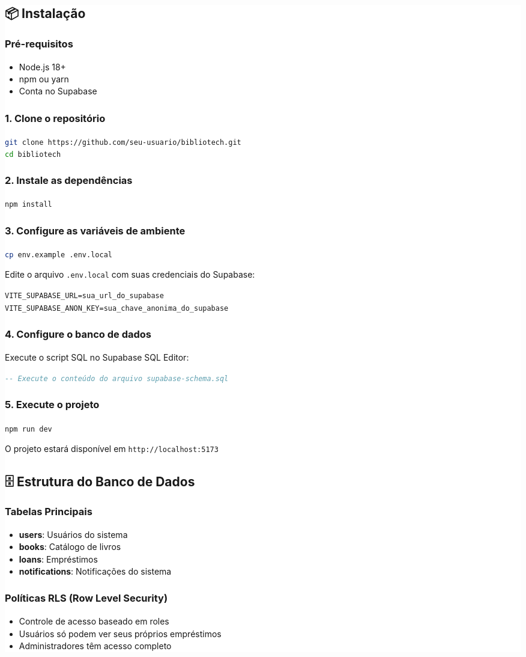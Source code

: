## 📦 Instalação

### Pré-requisitos
- Node.js 18+ 
- npm ou yarn
- Conta no Supabase

### 1. Clone o repositório
```bash
git clone https://github.com/seu-usuario/bibliotech.git
cd bibliotech
```

### 2. Instale as dependências
```bash
npm install
```

### 3. Configure as variáveis de ambiente
```bash
cp env.example .env.local
```

Edite o arquivo `.env.local` com suas credenciais do Supabase:
```env
VITE_SUPABASE_URL=sua_url_do_supabase
VITE_SUPABASE_ANON_KEY=sua_chave_anonima_do_supabase
```

### 4. Configure o banco de dados
Execute o script SQL no Supabase SQL Editor:
```sql
-- Execute o conteúdo do arquivo supabase-schema.sql
```

### 5. Execute o projeto
```bash
npm run dev
```

O projeto estará disponível em `http://localhost:5173`

## 🗄️ Estrutura do Banco de Dados

### Tabelas Principais
- **users**: Usuários do sistema
- **books**: Catálogo de livros
- **loans**: Empréstimos
- **notifications**: Notificações do sistema

### Políticas RLS (Row Level Security)
- Controle de acesso baseado em roles
- Usuários só podem ver seus próprios empréstimos
- Administradores têm acesso completo
